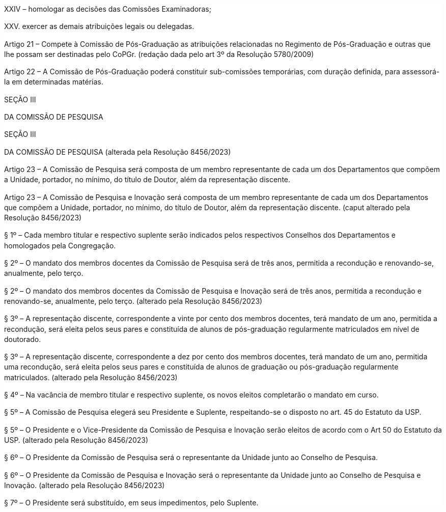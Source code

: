 XXIV – homologar as decisões das Comissões Examinadoras;

XXV. exercer as demais atribuições legais ou delegadas.

Artigo 21 – Compete à Comissão de Pós-Graduação as atribuições relacionadas no Regimento de Pós-Graduação e outras que lhe possam ser destinadas pelo CoPGr. (redação dada pelo art 3º da Resolução 5780/2009)

Artigo 22 – A Comissão de Pós-Graduação poderá constituir sub-comissões temporárias, com duração definida, para assessorá-la em determinadas matérias.

SEÇÃO III

DA COMISSÃO DE PESQUISA

SEÇÃO III

DA COMISSÃO DE PESQUISA (alterada pela Resolução 8456/2023)

Artigo 23 – A Comissão de Pesquisa será composta de um membro representante de cada um dos Departamentos que compõem a Unidade, portador, no mínimo, do título de Doutor, além da representação discente.

Artigo 23 – A Comissão de Pesquisa e Inovação será composta de um membro representante de cada um dos Departamentos que compõem a Unidade, portador, no mínimo, do título de Doutor, além da representação discente. (caput alterado pela Resolução 8456/2023)

§ 1º – Cada membro titular e respectivo suplente serão indicados pelos respectivos Conselhos dos Departamentos e homologados pela Congregação.

§ 2º – O mandato dos membros docentes da Comissão de Pesquisa será de três anos, permitida a recondução e renovando-se, anualmente, pelo terço.

§ 2º – O mandato dos membros docentes da Comissão de Pesquisa e Inovação será de três anos, permitida a recondução e renovando-se, anualmente, pelo terço. (alterado pela Resolução 8456/2023)

§ 3º – A representação discente, correspondente a vinte por cento dos membros docentes, terá mandato de um ano, permitida a recondução, será eleita pelos seus pares e constituída de alunos de pós-graduação regularmente matriculados em nível de doutorado.

§ 3º – A representação discente, correspondente a dez por cento dos membros docentes, terá mandato de um ano, permitida uma recondução, será eleita pelos seus pares e constituída de alunos de graduação ou pós-graduação regularmente matriculados. (alterado pela Resolução 8456/2023)

§ 4º – Na vacância de membro titular e respectivo suplente, os novos eleitos completarão o mandato em curso.

§ 5º – A Comissão de Pesquisa elegerá seu Presidente e Suplente, respeitando-se o disposto no art. 45 do Estatuto da USP.

§ 5º – O Presidente e o Vice-Presidente da Comissão de Pesquisa e Inovação serão eleitos de acordo com o Art 50 do Estatuto da USP. (alterado pela Resolução 8456/2023)

§ 6º – O Presidente da Comissão de Pesquisa será o representante da Unidade junto ao Conselho de Pesquisa.

§ 6º – O Presidente da Comissão de Pesquisa e Inovação será o representante da Unidade junto ao Conselho de Pesquisa e Inovação. (alterado pela Resolução 8456/2023)

§ 7º – O Presidente será substituído, em seus impedimentos, pelo Suplente.
